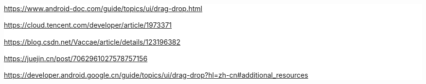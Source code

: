 https://www.android-doc.com/guide/topics/ui/drag-drop.html

https://cloud.tencent.com/developer/article/1973371

https://blog.csdn.net/Vaccae/article/details/123196382

https://juejin.cn/post/7062961027578757156

https://developer.android.google.cn/guide/topics/ui/drag-drop?hl=zh-cn#additional_resources